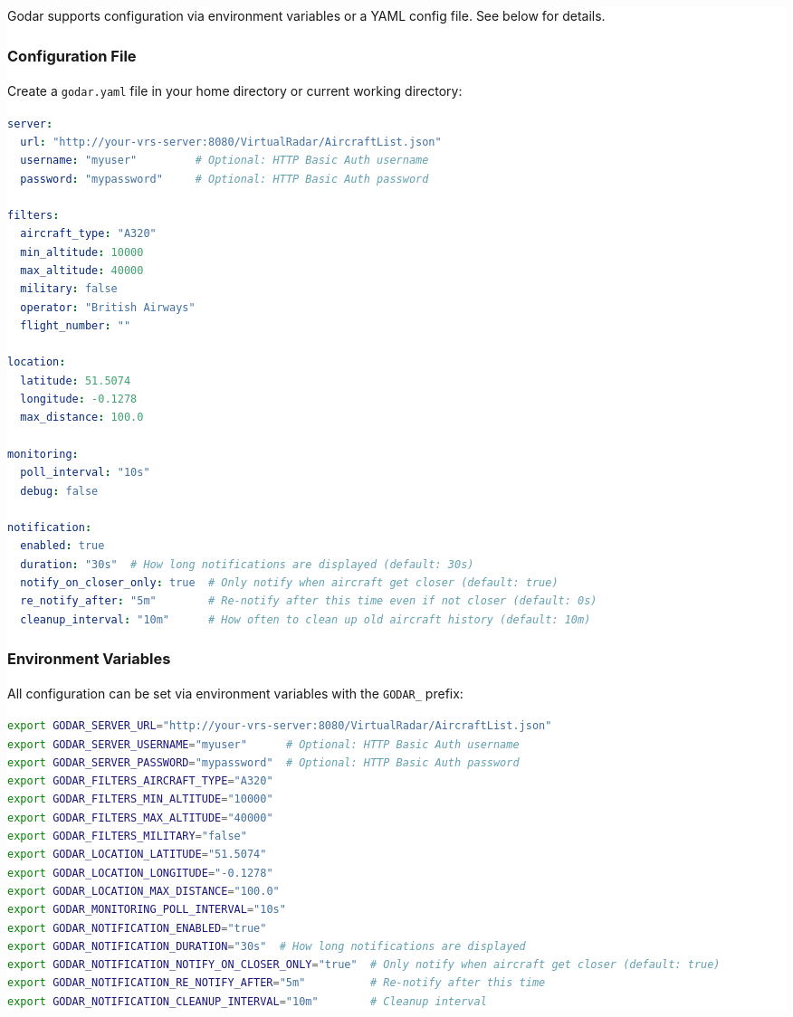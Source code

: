 Godar supports configuration via environment variables or a YAML config file. See below for details.

### Configuration File

Create a `godar.yaml` file in your home directory or current working directory:

```yaml
server:
  url: "http://your-vrs-server:8080/VirtualRadar/AircraftList.json"
  username: "myuser"         # Optional: HTTP Basic Auth username
  password: "mypassword"     # Optional: HTTP Basic Auth password

filters:
  aircraft_type: "A320"
  min_altitude: 10000
  max_altitude: 40000
  military: false
  operator: "British Airways"
  flight_number: ""

location:
  latitude: 51.5074
  longitude: -0.1278
  max_distance: 100.0

monitoring:
  poll_interval: "10s"
  debug: false

notification:
  enabled: true
  duration: "30s"  # How long notifications are displayed (default: 30s)
  notify_on_closer_only: true  # Only notify when aircraft get closer (default: true)
  re_notify_after: "5m"        # Re-notify after this time even if not closer (default: 0s)
  cleanup_interval: "10m"      # How often to clean up old aircraft history (default: 10m)
```

### Environment Variables

All configuration can be set via environment variables with the `GODAR_` prefix:

```bash
export GODAR_SERVER_URL="http://your-vrs-server:8080/VirtualRadar/AircraftList.json"
export GODAR_SERVER_USERNAME="myuser"      # Optional: HTTP Basic Auth username
export GODAR_SERVER_PASSWORD="mypassword"  # Optional: HTTP Basic Auth password
export GODAR_FILTERS_AIRCRAFT_TYPE="A320"
export GODAR_FILTERS_MIN_ALTITUDE="10000"
export GODAR_FILTERS_MAX_ALTITUDE="40000"
export GODAR_FILTERS_MILITARY="false"
export GODAR_LOCATION_LATITUDE="51.5074"
export GODAR_LOCATION_LONGITUDE="-0.1278"
export GODAR_LOCATION_MAX_DISTANCE="100.0"
export GODAR_MONITORING_POLL_INTERVAL="10s"
export GODAR_NOTIFICATION_ENABLED="true"
export GODAR_NOTIFICATION_DURATION="30s"  # How long notifications are displayed
export GODAR_NOTIFICATION_NOTIFY_ON_CLOSER_ONLY="true"  # Only notify when aircraft get closer (default: true)
export GODAR_NOTIFICATION_RE_NOTIFY_AFTER="5m"          # Re-notify after this time
export GODAR_NOTIFICATION_CLEANUP_INTERVAL="10m"        # Cleanup interval
```
